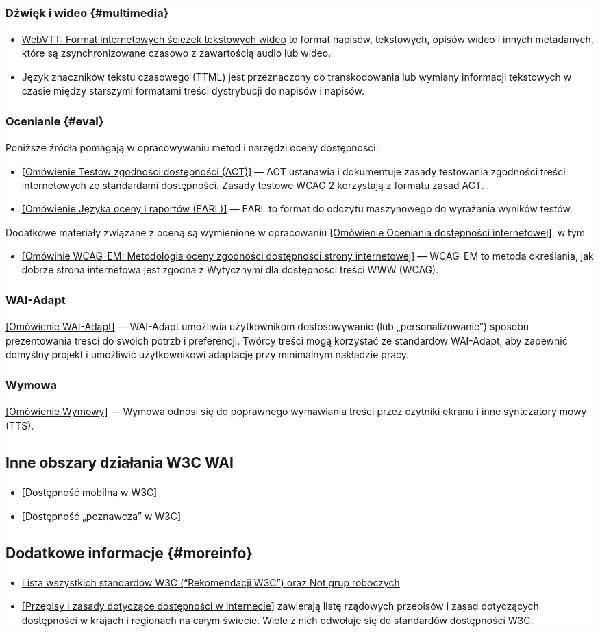 ### Dźwięk i wideo {#multimedia}

- [WebVTT: Format internetowych ścieżek tekstowych wideo](https://www.w3.org/TR/webvtt/) to format napisów, tekstowych, opisów wideo i innych metadanych, które są zsynchronizowane czasowo z zawartością audio lub wideo.

- [Język znaczników tekstu czasowego (TTML)](https://www.w3.org/TR/ttml/) jest przeznaczony do transkodowania lub wymiany informacji tekstowych w czasie między starszymi formatami treści dystrybucji do napisów i napisów.


### Ocenianie {#eval}

Poniższe źródła pomagają w opracowywaniu metod i narzędzi oceny dostępności:

- [[Omówienie Testów zgodności dostępności (ACT)]](/standards-guidelines/act/) &mdash; ACT ustanawia i dokumentuje zasady testowania zgodności treści internetowych ze standardami dostępności. [Zasady testowe WCAG 2 ](/standards-guidelines/act/rules/about/) korzystają z formatu zasad ACT.

- [[Omówienie Języka oceny i raportów (EARL)]](/standards-guidelines/earl/) &mdash; EARL to format do odczytu maszynowego do wyrażania wyników testów.

Dodatkowe materiały związane z oceną są wymienione w opracowaniu  [[Omówienie Oceniania dostępności internetowej]](/test-evaluate/), w tym

- [[Omówinie WCAG-EM: Metodologia oceny zgodności dostępności strony internetowej]](/test-evaluate/conformance/wcag-em/) &mdash; WCAG-EM to metoda określania, jak dobrze strona internetowa jest zgodna z Wytycznymi dla dostępności treści WWW (WCAG).


### WAI-Adapt

[[Omówienie WAI-Adapt]](/adapt/) &mdash; WAI-Adapt umożliwia użytkownikom dostosowywanie (lub „personalizowanie”) sposobu prezentowania treści do swoich potrzb i preferencji. Twórcy treści mogą korzystać ze standardów WAI-Adapt, aby zapewnić domyślny projekt i umożliwić użytkownikowi adaptację przy minimalnym nakładzie pracy.

### Wymowa

[[Omówienie Wymowy]](/pronunciation/) &mdash; Wymowa odnosi się do poprawnego wymawiania treści przez czytniki ekranu i inne syntezatory mowy (TTS).

## Inne obszary działania W3C WAI

- [[Dostępność mobilna w W3C]](/standards-guidelines/mobile/)

- [[Dostępność „poznawcza” w W3C]](/cognitive/)

## Dodatkowe informacje {#moreinfo}

- [Lista wszystkich standardów W3C (<q>Rekomendacji W3C</q>) oraz Not grup roboczych](https://www.w3.org/TR/?tag=accessibility)

- [[Przepisy i zasady dotyczące dostępności w Internecie]](/policies/) zawierają listę rządowych przepisów i zasad dotyczących dostępności w krajach i regionach na całym świecie. Wiele z nich odwołuje się do standardów dostępności W3C.

